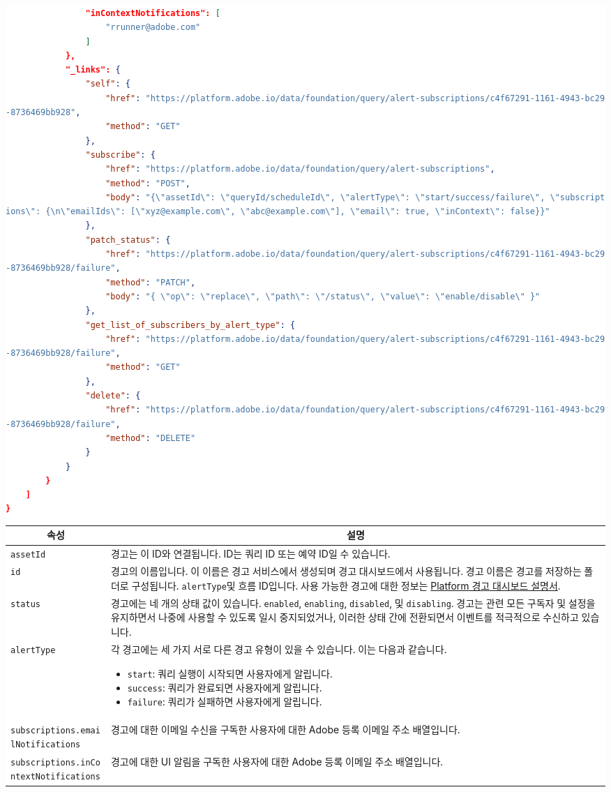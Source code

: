 ```json
                "inContextNotifications": [
                    "rrunner@adobe.com"
                ]
            },
            "_links": {
                "self": {
                    "href": "https://platform.adobe.io/data/foundation/query/alert-subscriptions/c4f67291-1161-4943-bc29-8736469bb928",
                    "method": "GET"
                },
                "subscribe": {
                    "href": "https://platform.adobe.io/data/foundation/query/alert-subscriptions",
                    "method": "POST",
                    "body": "{\"assetId\": \"queryId/scheduleId\", \"alertType\": \"start/success/failure\", \"subscriptions\": {\n\"emailIds\": [\"xyz@example.com\", \"abc@example.com\"], \"email\": true, \"inContext\": false}}"
                },
                "patch_status": {
                    "href": "https://platform.adobe.io/data/foundation/query/alert-subscriptions/c4f67291-1161-4943-bc29-8736469bb928/failure",
                    "method": "PATCH",
                    "body": "{ \"op\": \"replace\", \"path\": \"/status\", \"value\": \"enable/disable\" }"
                },
                "get_list_of_subscribers_by_alert_type": {
                    "href": "https://platform.adobe.io/data/foundation/query/alert-subscriptions/c4f67291-1161-4943-bc29-8736469bb928/failure",
                    "method": "GET"
                },
                "delete": {
                    "href": "https://platform.adobe.io/data/foundation/query/alert-subscriptions/c4f67291-1161-4943-bc29-8736469bb928/failure",
                    "method": "DELETE"
                }
            }
        }
    ]
}
```

| 속성 | 설명 |
| -------- | ----------- |
| `assetId` | 경고는 이 ID와 연결됩니다. ID는 쿼리 ID 또는 예약 ID일 수 있습니다. |
| `id` | 경고의 이름입니다. 이 이름은 경고 서비스에서 생성되며 경고 대시보드에서 사용됩니다. 경고 이름은 경고를 저장하는 폴더로 구성됩니다. `alertType`및 흐름 ID입니다. 사용 가능한 경고에 대한 정보는 [Platform 경고 대시보드 설명서](../../observability/alerts/ui.md). |
| `status` | 경고에는 네 개의 상태 값이 있습니다. `enabled`, `enabling`, `disabled`, 및 `disabling`. 경고는 관련 모든 구독자 및 설정을 유지하면서 나중에 사용할 수 있도록 일시 중지되었거나, 이러한 상태 간에 전환되면서 이벤트를 적극적으로 수신하고 있습니다. |
| `alertType` | 각 경고에는 세 가지 서로 다른 경고 유형이 있을 수 있습니다. 이는 다음과 같습니다. <ul><li>`start`: 쿼리 실행이 시작되면 사용자에게 알립니다.</li><li>`success`: 쿼리가 완료되면 사용자에게 알립니다.</li><li>`failure`: 쿼리가 실패하면 사용자에게 알립니다.</li></ul> |
| `subscriptions.emailNotifications` | 경고에 대한 이메일 수신을 구독한 사용자에 대한 Adobe 등록 이메일 주소 배열입니다. |
| `subscriptions.inContextNotifications` | 경고에 대한 UI 알림을 구독한 사용자에 대한 Adobe 등록 이메일 주소 배열입니다. |
